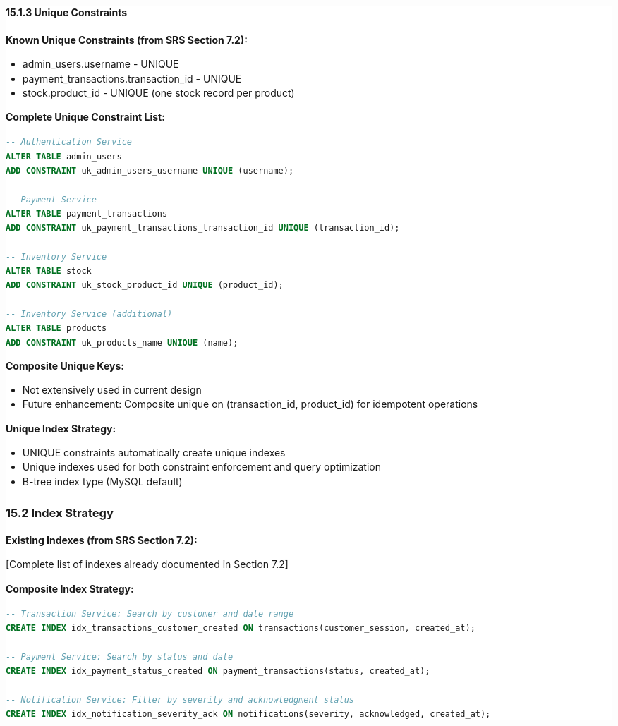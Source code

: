 #### **15.1.3 Unique Constraints**

**Known Unique Constraints (from SRS Section 7.2):**

- admin_users.username - UNIQUE
- payment_transactions.transaction_id - UNIQUE
- stock.product_id - UNIQUE (one stock record per product)

**Complete Unique Constraint List:**

```sql
-- Authentication Service
ALTER TABLE admin_users
ADD CONSTRAINT uk_admin_users_username UNIQUE (username);

-- Payment Service
ALTER TABLE payment_transactions
ADD CONSTRAINT uk_payment_transactions_transaction_id UNIQUE (transaction_id);

-- Inventory Service
ALTER TABLE stock
ADD CONSTRAINT uk_stock_product_id UNIQUE (product_id);

-- Inventory Service (additional)
ALTER TABLE products
ADD CONSTRAINT uk_products_name UNIQUE (name);
```

**Composite Unique Keys:**

- Not extensively used in current design
- Future enhancement: Composite unique on (transaction_id, product_id) for idempotent operations

**Unique Index Strategy:**

- UNIQUE constraints automatically create unique indexes
- Unique indexes used for both constraint enforcement and query optimization
- B-tree index type (MySQL default)

### **15.2 Index Strategy**

**Existing Indexes (from SRS Section 7.2):**

\[Complete list of indexes already documented in Section 7.2\]

**Composite Index Strategy:**

```sql
-- Transaction Service: Search by customer and date range
CREATE INDEX idx_transactions_customer_created ON transactions(customer_session, created_at);

-- Payment Service: Search by status and date
CREATE INDEX idx_payment_status_created ON payment_transactions(status, created_at);

-- Notification Service: Filter by severity and acknowledgment status
CREATE INDEX idx_notification_severity_ack ON notifications(severity, acknowledged, created_at);
```
